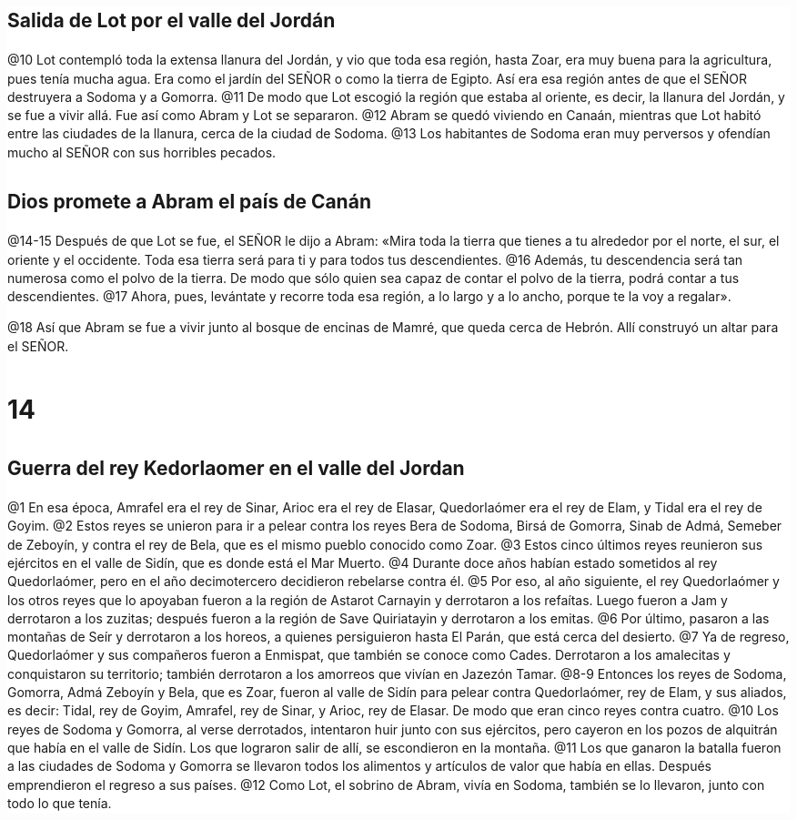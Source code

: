 ## Salida de Lot por el valle del Jordán
@10 Lot contempló toda la extensa llanura del Jordán, y vio que toda esa región, hasta Zoar, era muy buena para la agricultura, pues tenía mucha agua. Era como el jardín del SEÑOR o como la tierra de Egipto. Así era esa región antes de que el SEÑOR destruyera a Sodoma y a Gomorra. 
@11 De modo que Lot escogió la región que estaba al oriente, es decir, la llanura del Jordán, y se fue a vivir allá. Fue así como Abram y Lot se separaron. 
@12 Abram se quedó viviendo en Canaán, mientras que Lot habitó entre las ciudades de la llanura, cerca de la ciudad de Sodoma. 
@13 Los habitantes de Sodoma eran muy perversos y ofendían mucho al SEÑOR con sus horribles pecados.

## Dios promete a Abram el país de Canán
@14-15 Después de que Lot se fue, el SEÑOR le dijo a Abram: «Mira toda la tierra que tienes a tu alrededor por el norte, el sur, el oriente y el occidente. Toda esa tierra será para ti y para todos tus descendientes. 
@16 Además, tu descendencia será tan numerosa como el polvo de la tierra. De modo que sólo quien sea capaz de contar el polvo de la tierra, podrá contar a tus descendientes. 
@17 Ahora, pues, levántate y recorre toda esa región, a lo largo y a lo ancho, porque te la voy a regalar».

@18 Así que Abram se fue a vivir junto al bosque de encinas de Mamré, que queda cerca de Hebrón. Allí construyó un altar para el SEÑOR. 

# 14 
## Guerra del rey Kedorlaomer en el valle del Jordan
@1 En esa época, Amrafel era el rey de Sinar, Arioc era el rey de Elasar, Quedorlaómer era el rey de Elam, y Tidal era el rey de Goyim. 
@2 Estos reyes se unieron para ir a pelear contra los reyes Bera de Sodoma, Birsá de Gomorra, Sinab de Admá, Semeber de Zeboyín, y contra el rey de Bela, que es el mismo pueblo conocido como Zoar. 
@3 Estos cinco últimos reyes reunieron sus ejércitos en el valle de Sidín, que es donde está el Mar Muerto. 
@4 Durante doce años habían estado sometidos al rey Quedorlaómer, pero en el año decimotercero decidieron rebelarse contra él. @5 Por eso, al año siguiente, el rey Quedorlaómer y los otros reyes que lo apoyaban fueron a la región de Astarot Carnayin y derrotaron a los refaítas. Luego fueron a Jam y derrotaron a los zuzitas; después fueron a la región de Save Quiriatayin y derrotaron a los emitas. 
@6 Por último, pasaron a las montañas de Seír y derrotaron a los horeos, a quienes persiguieron hasta El Parán, que está cerca del desierto. 
@7 Ya de regreso, Quedorlaómer y sus compañeros fueron a Enmispat, que también se conoce como Cades. Derrotaron a los amalecitas y conquistaron su territorio; también derrotaron a los amorreos que vivían en Jazezón Tamar. @8-9 Entonces los reyes de Sodoma, Gomorra, Admá Zeboyín y Bela, que es Zoar, fueron al valle de Sidín para pelear contra Quedorlaómer, rey de Elam, y sus aliados, es decir: Tidal, rey de Goyim, Amrafel, rey de Sinar, y Arioc, rey de Elasar. De modo que eran cinco reyes contra cuatro. 
@10 Los reyes de Sodoma y Gomorra, al verse derrotados, intentaron huir junto con sus ejércitos, pero cayeron en los pozos de alquitrán que había en el valle de Sidín. Los que lograron salir de allí, se escondieron en la montaña. 
@11 Los que ganaron la batalla fueron a las ciudades de Sodoma y Gomorra se llevaron todos los alimentos y artículos de valor que había en ellas. Después emprendieron el regreso a sus países. 
@12 Como Lot, el sobrino de Abram, vivía en Sodoma, también se lo llevaron, junto con todo lo que tenía.
